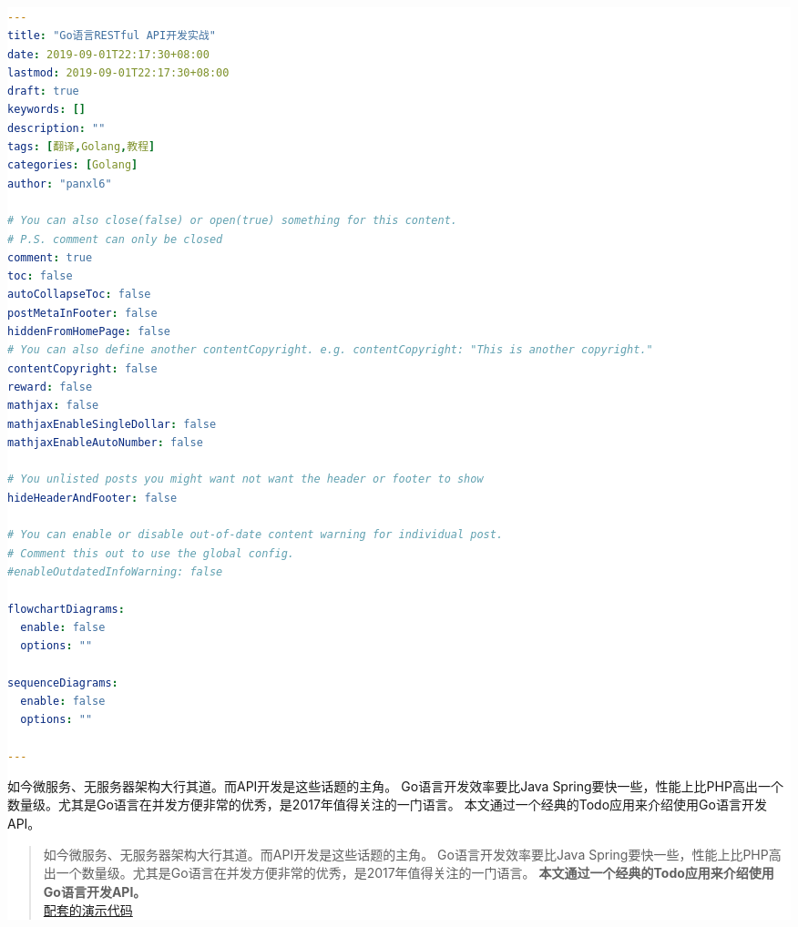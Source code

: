 ```yaml
---
title: "Go语言RESTful API开发实战"
date: 2019-09-01T22:17:30+08:00
lastmod: 2019-09-01T22:17:30+08:00
draft: true
keywords: []
description: ""
tags: [翻译,Golang,教程]
categories: [Golang]
author: "panxl6"

# You can also close(false) or open(true) something for this content.
# P.S. comment can only be closed
comment: true
toc: false
autoCollapseToc: false
postMetaInFooter: false
hiddenFromHomePage: false
# You can also define another contentCopyright. e.g. contentCopyright: "This is another copyright."
contentCopyright: false
reward: false
mathjax: false
mathjaxEnableSingleDollar: false
mathjaxEnableAutoNumber: false

# You unlisted posts you might want not want the header or footer to show
hideHeaderAndFooter: false

# You can enable or disable out-of-date content warning for individual post.
# Comment this out to use the global config.
#enableOutdatedInfoWarning: false

flowchartDiagrams:
  enable: false
  options: ""

sequenceDiagrams: 
  enable: false
  options: ""

---
```

如今微服务、无服务器架构大行其道。而API开发是这些话题的主角。 Go语言开发效率要比Java Spring要快一些，性能上比PHP高出一个数量级。尤其是Go语言在并发方便非常的优秀，是2017年值得关注的一门语言。 本文通过一个经典的Todo应用来介绍使用Go语言开发API。



>如今微服务、无服务器架构大行其道。而API开发是这些话题的主角。
> Go语言开发效率要比Java Spring要快一些，性能上比PHP高出一个数量级。尤其是Go语言在并发方便非常的优秀，是2017年值得关注的一门语言。
**本文通过一个经典的Todo应用来介绍使用Go语言开发API。**    
>  [配套的演示代码](https://github.com/panxl6/golang-todo)
